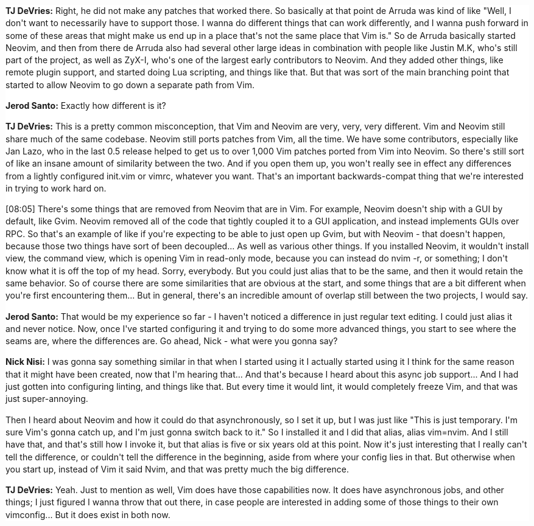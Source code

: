 **TJ DeVries:** Right, he did not make any patches that worked there. So basically at that point de Arruda was kind of like "Well, I don't want to necessarily have to support those. I wanna do different things that can work differently, and I wanna push forward in some of these areas that might make us end up in a place that's not the same place that Vim is." So de Arruda basically started Neovim, and then from there de Arruda also had several other large ideas in combination with people like Justin M.K, who's still part of the project, as well as  ZyX-I, who's one of the largest early contributors to Neovim. And they added other things, like remote plugin support, and started doing Lua scripting, and things like that. But that was sort of the main branching point that started to allow Neovim to go down a separate path from Vim.

**Jerod Santo:** Exactly how different is it?

**TJ DeVries:** This is a pretty common misconception, that Vim and Neovim are very, very, very different. Vim and Neovim still share much of the same codebase. Neovim still ports patches from Vim, all the time. We have some contributors, especially like Jan Lazo, who in the last 0.5 release helped to get us to over 1,000 Vim patches ported from Vim into Neovim. So there's still sort of like an insane amount of similarity between the two. And if you open them up, you won't really see in effect any differences from a lightly configured init.vim or vimrc, whatever you want. That's an important backwards-compat thing that we're interested in trying to work hard on.

\[08:05\] There's some things that are removed from Neovim that are in Vim. For example, Neovim doesn't ship with a GUI by default, like Gvim. Neovim removed all of the code that tightly coupled it to a GUI application, and instead implements GUIs over RPC. So that's an example of like if you're expecting to be able to just open up Gvim, but with Neovim - that doesn't happen, because those two things have sort of been decoupled... As well as various other things. If you installed Neovim, it wouldn't install view, the command view, which is opening Vim in read-only mode, because you can instead do nvim -r, or something; I don't know what it is off the top of my head. Sorry, everybody. But you could just alias that to be the same, and then it would retain the same behavior. So of course there are some similarities that are obvious at the start, and some things that are a bit different when you're first encountering them... But in general, there's an incredible amount of overlap still between the two projects, I would say.

**Jerod Santo:** That would be my experience so far - I haven't noticed a difference in just regular text editing. I could just alias it and never notice. Now, once I've started configuring it and trying to do some more advanced things, you start to see where the seams are, where the differences are. Go ahead, Nick - what were you gonna say?

**Nick Nisi:** I was gonna say something similar in that when I started using it I actually started using it I think for the same reason that it might have been created, now that I'm hearing that... And that's because I heard about this async job support... And I had just gotten into configuring linting, and things like that. But every time it would lint, it would completely freeze Vim, and that was just super-annoying.

Then I heard about Neovim and how it could do that asynchronously, so I set it up, but I was just like "This is just temporary. I'm sure Vim's gonna catch up, and I'm just gonna switch back to it." So I installed it and I did that alias, alias vim=nvim. And I still have that, and that's still how I invoke it, but that alias is five or six years old at this point. Now it's just interesting that I really can't tell the difference, or couldn't tell the difference in the beginning, aside from where your config lies in that. But otherwise when you start up, instead of Vim it said Nvim, and that was pretty much the big difference.

**TJ DeVries:** Yeah. Just to mention as well, Vim does have those capabilities now. It does have asynchronous jobs, and other things; I just figured I wanna throw that out there, in case people are interested in adding some of those things to their own vimconfig... But it does exist in both now.
